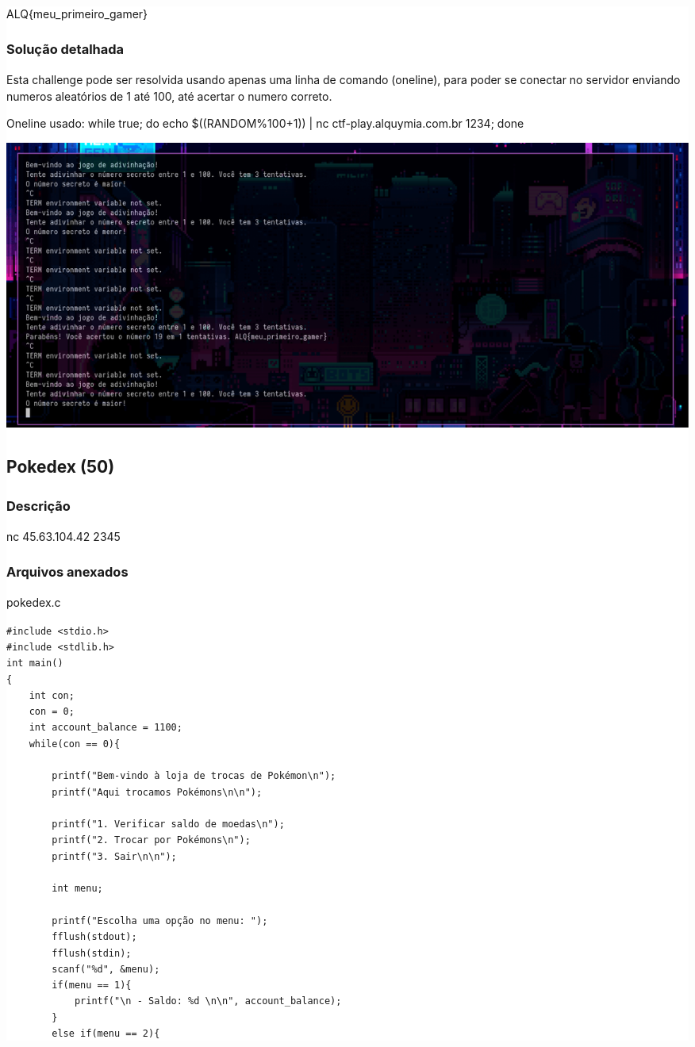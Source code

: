 ALQ{meu_primeiro_gamer}

### Solução detalhada

Esta challenge pode ser resolvida usando apenas uma linha de comando (oneline), para poder se conectar no servidor enviando numeros aleatórios de 1 até 100, até acertar o numero correto.

Oneline usado: while true; do echo $((RANDOM%100+1)) | nc ctf-play.alquymia.com.br 1234; done

<img src="images/adivinha.png">

## Pokedex (50)
### Descrição
nc 45.63.104.42 2345

### Arquivos anexados
pokedex.c

```
#include <stdio.h>
#include <stdlib.h>
int main()
{
    int con;
    con = 0;
    int account_balance = 1100;
    while(con == 0){
        
        printf("Bem-vindo à loja de trocas de Pokémon\n");
        printf("Aqui trocamos Pokémons\n\n");

        printf("1. Verificar saldo de moedas\n");
        printf("2. Trocar por Pokémons\n");
        printf("3. Sair\n\n");
        
        int menu;
        
        printf("Escolha uma opção no menu: ");
        fflush(stdout);
        fflush(stdin);
        scanf("%d", &menu);
        if(menu == 1){
            printf("\n - Saldo: %d \n\n", account_balance);
        }
        else if(menu == 2){
```